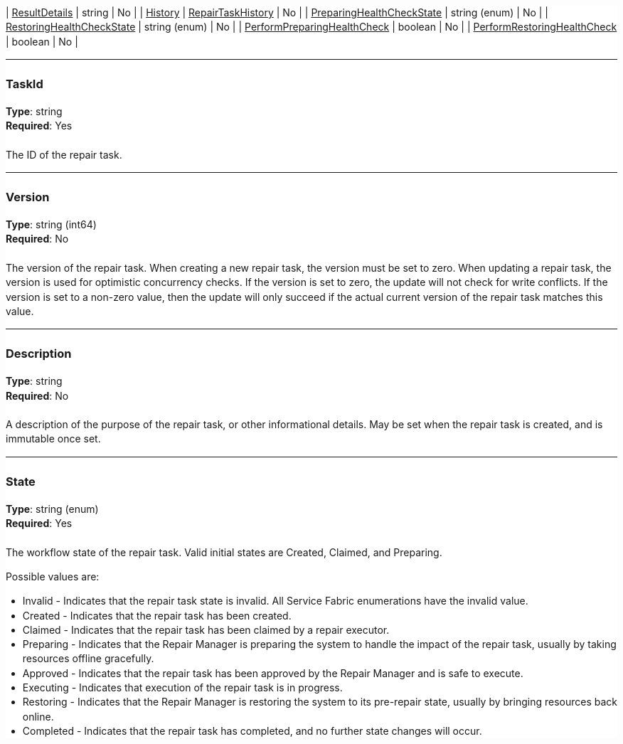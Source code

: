 | [ResultDetails](#resultdetails) | string | No |
| [History](#history) | [RepairTaskHistory](sfclient-v61-model-repairtaskhistory.md) | No |
| [PreparingHealthCheckState](#preparinghealthcheckstate) | string (enum) | No |
| [RestoringHealthCheckState](#restoringhealthcheckstate) | string (enum) | No |
| [PerformPreparingHealthCheck](#performpreparinghealthcheck) | boolean | No |
| [PerformRestoringHealthCheck](#performrestoringhealthcheck) | boolean | No |

____
### TaskId
__Type__: string <br/>
__Required__: Yes<br/>
<br/>
The ID of the repair task.

____
### Version
__Type__: string (int64) <br/>
__Required__: No<br/>
<br/>
The version of the repair task.
When creating a new repair task, the version must be set to zero.  When updating a repair task,
the version is used for optimistic concurrency checks.  If the version is
set to zero, the update will not check for write conflicts.  If the version is set to a non-zero value, then the
update will only succeed if the actual current version of the repair task matches this value.


____
### Description
__Type__: string <br/>
__Required__: No<br/>
<br/>
A description of the purpose of the repair task, or other informational details.
May be set when the repair task is created, and is immutable once set.


____
### State
__Type__: string (enum) <br/>
__Required__: Yes<br/>
<br/>
The workflow state of the repair task. Valid initial states are Created, Claimed, and Preparing.



Possible values are: 

  - Invalid - Indicates that the repair task state is invalid. All Service Fabric enumerations have the invalid value.
  - Created - Indicates that the repair task has been created.
  - Claimed - Indicates that the repair task has been claimed by a repair executor.
  - Preparing - Indicates that the Repair Manager is preparing the system to handle the impact of the repair task, usually by taking resources offline gracefully.
  - Approved - Indicates that the repair task has been approved by the Repair Manager and is safe to execute.
  - Executing - Indicates that execution of the repair task is in progress.
  - Restoring - Indicates that the Repair Manager is restoring the system to its pre-repair state, usually by bringing resources back online.
  - Completed - Indicates that the repair task has completed, and no further state changes will occur.
